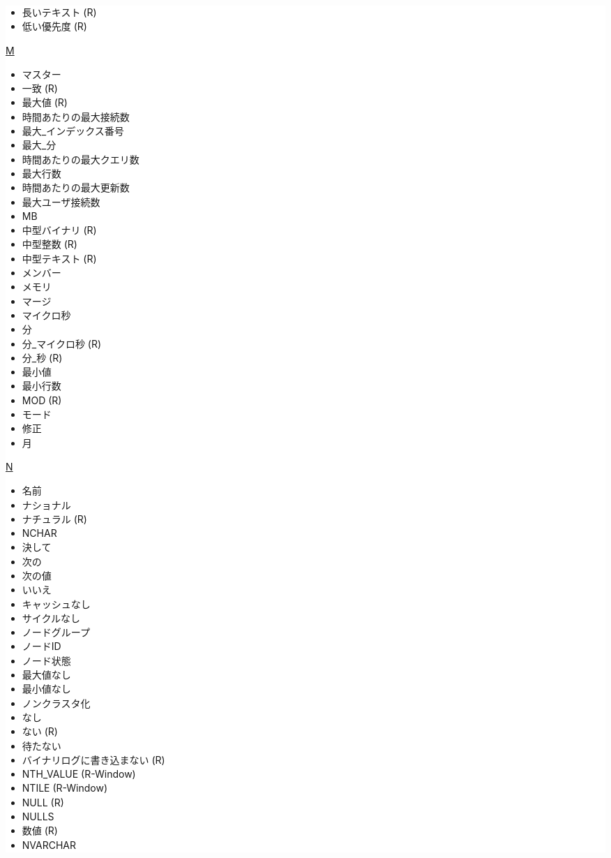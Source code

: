 -   長いテキスト (R)
-   低い優先度 (R)

<a id="M" class="letter" href="#M">M</a>

-   マスター
-   一致 (R)
-   最大値 (R)
-   時間あたりの最大接続数
-   最大\_インデックス番号
-   最大\_分
-   時間あたりの最大クエリ数
-   最大行数
-   時間あたりの最大更新数
-   最大ユーザ接続数
-   MB
-   中型バイナリ (R)
-   中型整数 (R)
-   中型テキスト (R)
-   メンバー
-   メモリ
-   マージ
-   マイクロ秒
-   分
-   分\_マイクロ秒 (R)
-   分\_秒 (R)
-   最小値
-   最小行数
-   MOD (R)
-   モード
-   修正
-   月

<a id="N" class="letter" href="#N">N</a>

-   名前
-   ナショナル
-   ナチュラル (R)
-   NCHAR
-   決して
-   次の
-   次の値
-   いいえ
-   キャッシュなし
-   サイクルなし
-   ノードグループ
-   ノードID
-   ノード状態
-   最大値なし
-   最小値なし
-   ノンクラスタ化
-   なし
-   ない (R)
-   待たない
-   バイナリログに書き込まない (R)
-   NTH\_VALUE (R-Window)
-   NTILE (R-Window)
-   NULL (R)
-   NULLS
-   数値 (R)
-   NVARCHAR
